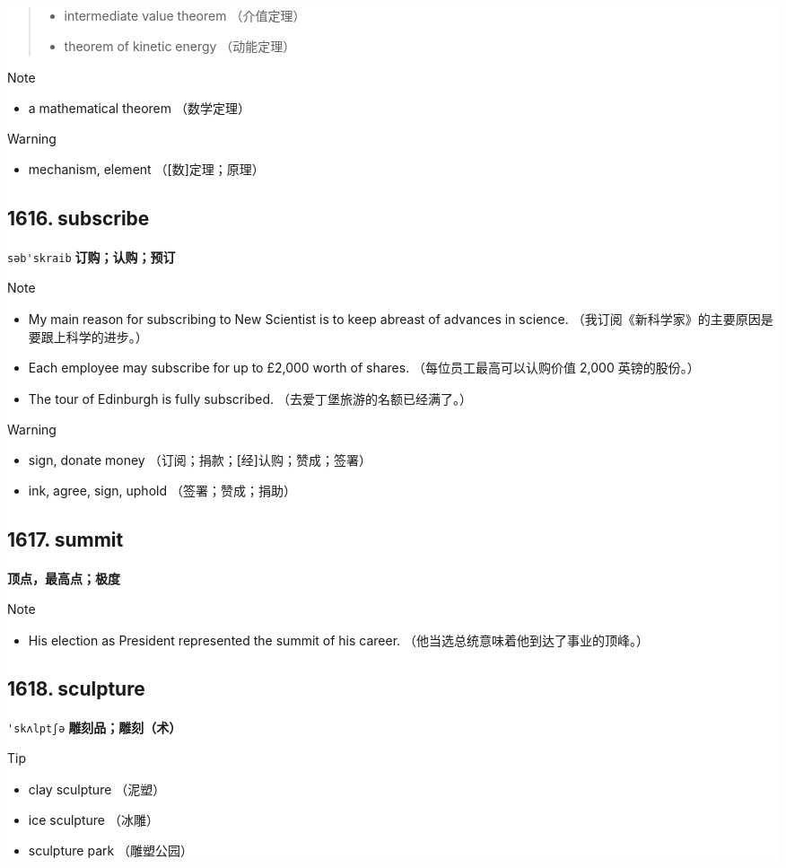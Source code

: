 > - intermediate value theorem （介值定理）
>
> - theorem of kinetic energy （动能定理）
>

> [!NOTE]
>
> - a mathematical theorem （数学定理）
>

> [!WARNING]
>
> - mechanism, element （[数]定理；原理）
>

## 1616. subscribe

`səb'skraib`  **订购；认购；预订**

> [!NOTE]
>
> - My main reason for subscribing to New Scientist is to keep abreast of advances in science. （我订阅《新科学家》的主要原因是要跟上科学的进步。）
>
> - Each employee may subscribe for up to £2,000 worth of shares. （每位员工最高可以认购价值 2,000 英镑的股份。）
>
> - The tour of Edinburgh is fully subscribed. （去爱丁堡旅游的名额已经满了。）
>

> [!WARNING]
>
> - sign, donate money （订阅；捐款；[经]认购；赞成；签署）
>
> - ink, agree, sign, uphold （签署；赞成；捐助）
>

## 1617. summit

**顶点，最高点；极度**

> [!NOTE]
>
> - His election as President represented the summit of his career. （他当选总统意味着他到达了事业的顶峰。）
>

## 1618. sculpture

`'skʌlptʃə`  **雕刻品；雕刻（术）**

> [!TIP]
>
> - clay sculpture （泥塑）
>
> - ice sculpture （冰雕）
>
> - sculpture park （雕塑公园）
>
